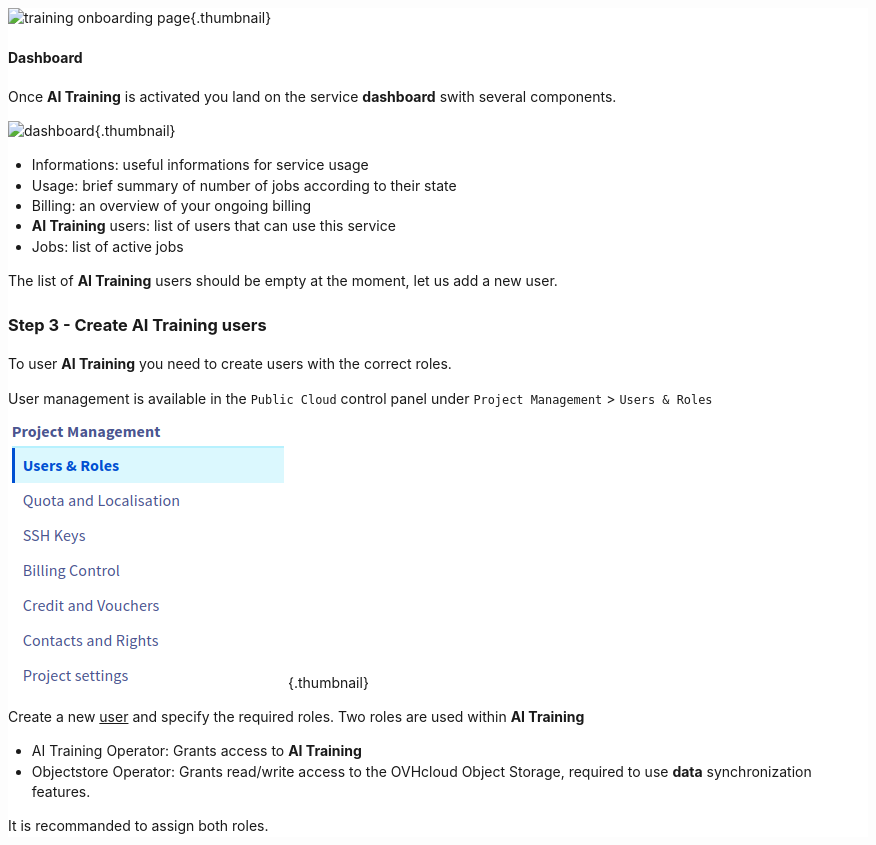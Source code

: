 ![training onboarding
page](images/01_training_oboarding.png){.thumbnail}

#### Dashboard

Once **AI Training** is activated you land on the service **dashboard**
swith several components.

![dashboard](images/02_dashboard.png){.thumbnail}

-   Informations: useful informations for service usage
-   Usage: brief summary of number of jobs according to their state
-   Billing: an overview of your ongoing billing
-   **AI Training** users: list of users that can use this service
-   Jobs: list of active jobs

The list of **AI Training** users should be empty at the moment, let us
add a new user.

### Step 3 - Create AI Training users

To user **AI Training** you need to create users with the correct roles.

User management is available in the `Public Cloud` control panel under
`Project Management` &gt; `Users & Roles`

![image](images/03_users_menu.png){.thumbnail}

Create a new [user](../users) and specify the required roles. Two roles
are used within **AI Training**

-   AI Training Operator: Grants access to **AI Training**
-   Objectstore Operator: Grants read/write access to the OVHcloud
    Object Storage, required to use **data** synchronization features.

It is recommanded to assign both roles.
